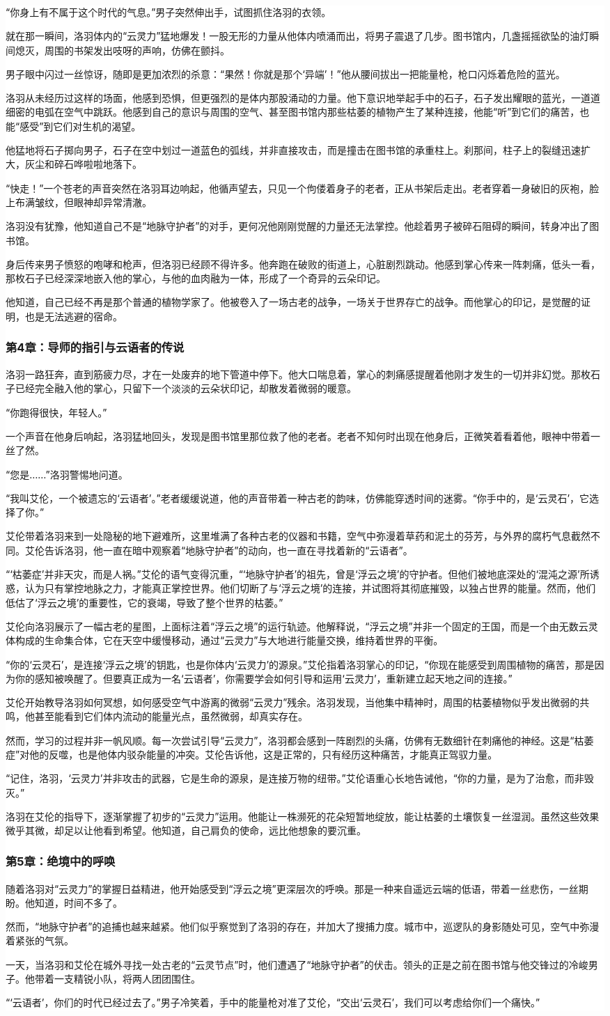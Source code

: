 “你身上有不属于这个时代的气息。”男子突然伸出手，试图抓住洛羽的衣领。

就在那一瞬间，洛羽体内的“云灵力”猛地爆发！一股无形的力量从他体内喷涌而出，将男子震退了几步。图书馆内，几盏摇摇欲坠的油灯瞬间熄灭，周围的书架发出吱呀的声响，仿佛在颤抖。

男子眼中闪过一丝惊讶，随即是更加浓烈的杀意：“果然！你就是那个‘异端’！”他从腰间拔出一把能量枪，枪口闪烁着危险的蓝光。

洛羽从未经历过这样的场面，他感到恐惧，但更强烈的是体内那股涌动的力量。他下意识地举起手中的石子，石子发出耀眼的蓝光，一道道细密的电弧在空气中跳跃。他感到自己的意识与周围的空气、甚至图书馆内那些枯萎的植物产生了某种连接，他能“听”到它们的痛苦，也能“感受”到它们对生机的渴望。

他猛地将石子掷向男子，石子在空中划过一道蓝色的弧线，并非直接攻击，而是撞击在图书馆的承重柱上。刹那间，柱子上的裂缝迅速扩大，灰尘和碎石哗啦啦地落下。

“快走！”一个苍老的声音突然在洛羽耳边响起，他循声望去，只见一个佝偻着身子的老者，正从书架后走出。老者穿着一身破旧的灰袍，脸上布满皱纹，但眼神却异常清澈。

洛羽没有犹豫，他知道自己不是“地脉守护者”的对手，更何况他刚刚觉醒的力量还无法掌控。他趁着男子被碎石阻碍的瞬间，转身冲出了图书馆。

身后传来男子愤怒的咆哮和枪声，但洛羽已经顾不得许多。他奔跑在破败的街道上，心脏剧烈跳动。他感到掌心传来一阵刺痛，低头一看，那枚石子已经深深地嵌入他的掌心，与他的血肉融为一体，形成了一个奇异的云朵印记。

他知道，自己已经不再是那个普通的植物学家了。他被卷入了一场古老的战争，一场关于世界存亡的战争。而他掌心的印记，是觉醒的证明，也是无法逃避的宿命。

### 第4章：导师的指引与云语者的传说

洛羽一路狂奔，直到筋疲力尽，才在一处废弃的地下管道中停下。他大口喘息着，掌心的刺痛感提醒着他刚才发生的一切并非幻觉。那枚石子已经完全融入他的掌心，只留下一个淡淡的云朵状印记，却散发着微弱的暖意。

“你跑得很快，年轻人。”

一个声音在他身后响起，洛羽猛地回头，发现是图书馆里那位救了他的老者。老者不知何时出现在他身后，正微笑着看着他，眼神中带着一丝了然。

“您是……”洛羽警惕地问道。

“我叫艾伦，一个被遗忘的‘云语者’。”老者缓缓说道，他的声音带着一种古老的韵味，仿佛能穿透时间的迷雾。“你手中的，是‘云灵石’，它选择了你。”

艾伦带着洛羽来到一处隐秘的地下避难所，这里堆满了各种古老的仪器和书籍，空气中弥漫着草药和泥土的芬芳，与外界的腐朽气息截然不同。艾伦告诉洛羽，他一直在暗中观察着“地脉守护者”的动向，也一直在寻找着新的“云语者”。

“‘枯萎症’并非天灾，而是人祸。”艾伦的语气变得沉重，“‘地脉守护者’的祖先，曾是‘浮云之境’的守护者。但他们被地底深处的‘混沌之源’所诱惑，认为只有掌控地脉之力，才能真正掌控世界。他们切断了与‘浮云之境’的连接，并试图将其彻底摧毁，以独占世界的能量。然而，他们低估了‘浮云之境’的重要性，它的衰竭，导致了整个世界的枯萎。”

艾伦向洛羽展示了一幅古老的星图，上面标注着“浮云之境”的运行轨迹。他解释说，“浮云之境”并非一个固定的王国，而是一个由无数云灵体构成的生命集合体，它在天空中缓慢移动，通过“云灵力”与大地进行能量交换，维持着世界的平衡。

“你的‘云灵石’，是连接‘浮云之境’的钥匙，也是你体内‘云灵力’的源泉。”艾伦指着洛羽掌心的印记，“你现在能感受到周围植物的痛苦，那是因为你的感知被唤醒了。但要真正成为一名‘云语者’，你需要学会如何引导和运用‘云灵力’，重新建立起天地之间的连接。”

艾伦开始教导洛羽如何冥想，如何感受空气中游离的微弱“云灵力”残余。洛羽发现，当他集中精神时，周围的枯萎植物似乎发出微弱的共鸣，他甚至能看到它们体内流动的能量光点，虽然微弱，却真实存在。

然而，学习的过程并非一帆风顺。每一次尝试引导“云灵力”，洛羽都会感到一阵剧烈的头痛，仿佛有无数细针在刺痛他的神经。这是“枯萎症”对他的反噬，也是他体内驳杂能量的冲突。艾伦告诉他，这是正常的，只有经历这种痛苦，才能真正驾驭力量。

“记住，洛羽，‘云灵力’并非攻击的武器，它是生命的源泉，是连接万物的纽带。”艾伦语重心长地告诫他，“你的力量，是为了治愈，而非毁灭。”

洛羽在艾伦的指导下，逐渐掌握了初步的“云灵力”运用。他能让一株濒死的花朵短暂地绽放，能让枯萎的土壤恢复一丝湿润。虽然这些效果微乎其微，却足以让他看到希望。他知道，自己肩负的使命，远比他想象的要沉重。

### 第5章：绝境中的呼唤

随着洛羽对“云灵力”的掌握日益精进，他开始感受到“浮云之境”更深层次的呼唤。那是一种来自遥远云端的低语，带着一丝悲伤，一丝期盼。他知道，时间不多了。

然而，“地脉守护者”的追捕也越来越紧。他们似乎察觉到了洛羽的存在，并加大了搜捕力度。城市中，巡逻队的身影随处可见，空气中弥漫着紧张的气氛。

一天，当洛羽和艾伦在城外寻找一处古老的“云灵节点”时，他们遭遇了“地脉守护者”的伏击。领头的正是之前在图书馆与他交锋过的冷峻男子。他带着一支精锐小队，将两人团团围住。

“‘云语者’，你们的时代已经过去了。”男子冷笑着，手中的能量枪对准了艾伦，“交出‘云灵石’，我们可以考虑给你们一个痛快。”
